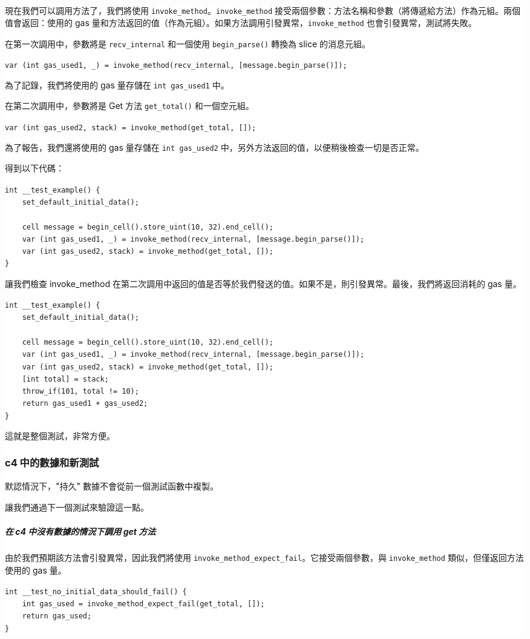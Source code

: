 現在我們可以調用方法了，我們將使用 `invoke_method`。`invoke_method` 接受兩個參數：方法名稱和參數（將傳遞給方法）作為元組。兩個值會返回：使用的 gas 量和方法返回的值（作為元組）。如果方法調用引發異常，`invoke_method` 也會引發異常，測試將失敗。

在第一次調用中，參數將是 `recv_internal` 和一個使用 `begin_parse()` 轉換為 slice 的消息元組。

`var (int gas_used1, _) = invoke_method(recv_internal, [message.begin_parse()]);`

為了記錄，我們將使用的 gas 量存儲在 `int gas_used1` 中。

在第二次調用中，參數將是 Get 方法 `get_total()` 和一個空元組。

`var (int gas_used2, stack) = invoke_method(get_total, []);`

為了報告，我們還將使用的 gas 量存儲在 `int gas_used2` 中，另外方法返回的值，以便稍後檢查一切是否正常。

得到以下代碼：

```func
int __test_example() {
	set_default_initial_data();

	cell message = begin_cell().store_uint(10, 32).end_cell();
	var (int gas_used1, _) = invoke_method(recv_internal, [message.begin_parse()]);
	var (int gas_used2, stack) = invoke_method(get_total, []);
}
```

讓我們檢查 invoke_method 在第二次調用中返回的值是否等於我們發送的值。如果不是，則引發異常。最後，我們將返回消耗的 gas 量。

```func
int __test_example() {
	set_default_initial_data();

	cell message = begin_cell().store_uint(10, 32).end_cell();
	var (int gas_used1, _) = invoke_method(recv_internal, [message.begin_parse()]);
	var (int gas_used2, stack) = invoke_method(get_total, []);
	[int total] = stack;
	throw_if(101, total != 10);
	return gas_used1 + gas_used2;
}
```

這就是整個測試，非常方便。

### c4 中的數據和新測試

默認情況下，"持久" 數據不會從前一個測試函數中複製。

讓我們通過下一個測試來驗證這一點。

##### 在 c4 中沒有數據的情況下調用 get 方法

由於我們預期該方法會引發異常，因此我們將使用 `invoke_method_expect_fail`。它接受兩個參數，與 `invoke_method` 類似，但僅返回方法使用的 gas 量。

```func
int __test_no_initial_data_should_fail() {
	int gas_used = invoke_method_expect_fail(get_total, []);
	return gas_used;
}
```
